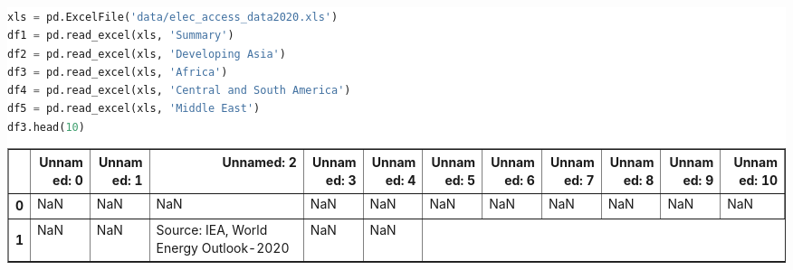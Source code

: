 
```python
xls = pd.ExcelFile('data/elec_access_data2020.xls')
df1 = pd.read_excel(xls, 'Summary')
df2 = pd.read_excel(xls, 'Developing Asia')
df3 = pd.read_excel(xls, 'Africa')
df4 = pd.read_excel(xls, 'Central and South America')
df5 = pd.read_excel(xls, 'Middle East')
df3.head(10)
```




<div>
<style scoped>
    .dataframe tbody tr th:only-of-type {
        vertical-align: middle;
    }

    .dataframe tbody tr th {
        vertical-align: top;
    }

    .dataframe thead th {
        text-align: right;
    }
</style>
<table border="1" class="dataframe">
  <thead>
    <tr style="text-align: right;">
      <th></th>
      <th>Unnamed: 0</th>
      <th>Unnamed: 1</th>
      <th>Unnamed: 2</th>
      <th>Unnamed: 3</th>
      <th>Unnamed: 4</th>
      <th>Unnamed: 5</th>
      <th>Unnamed: 6</th>
      <th>Unnamed: 7</th>
      <th>Unnamed: 8</th>
      <th>Unnamed: 9</th>
      <th>Unnamed: 10</th>
    </tr>
  </thead>
  <tbody>
    <tr>
      <th>0</th>
      <td>NaN</td>
      <td>NaN</td>
      <td>NaN</td>
      <td>NaN</td>
      <td>NaN</td>
      <td>NaN</td>
      <td>NaN</td>
      <td>NaN</td>
      <td>NaN</td>
      <td>NaN</td>
      <td>NaN</td>
    </tr>
    <tr>
      <th>1</th>
      <td>NaN</td>
      <td>NaN</td>
      <td>Source: IEA, World Energy Outlook-2020</td>
      <td>NaN</td>
      <td>NaN</td>